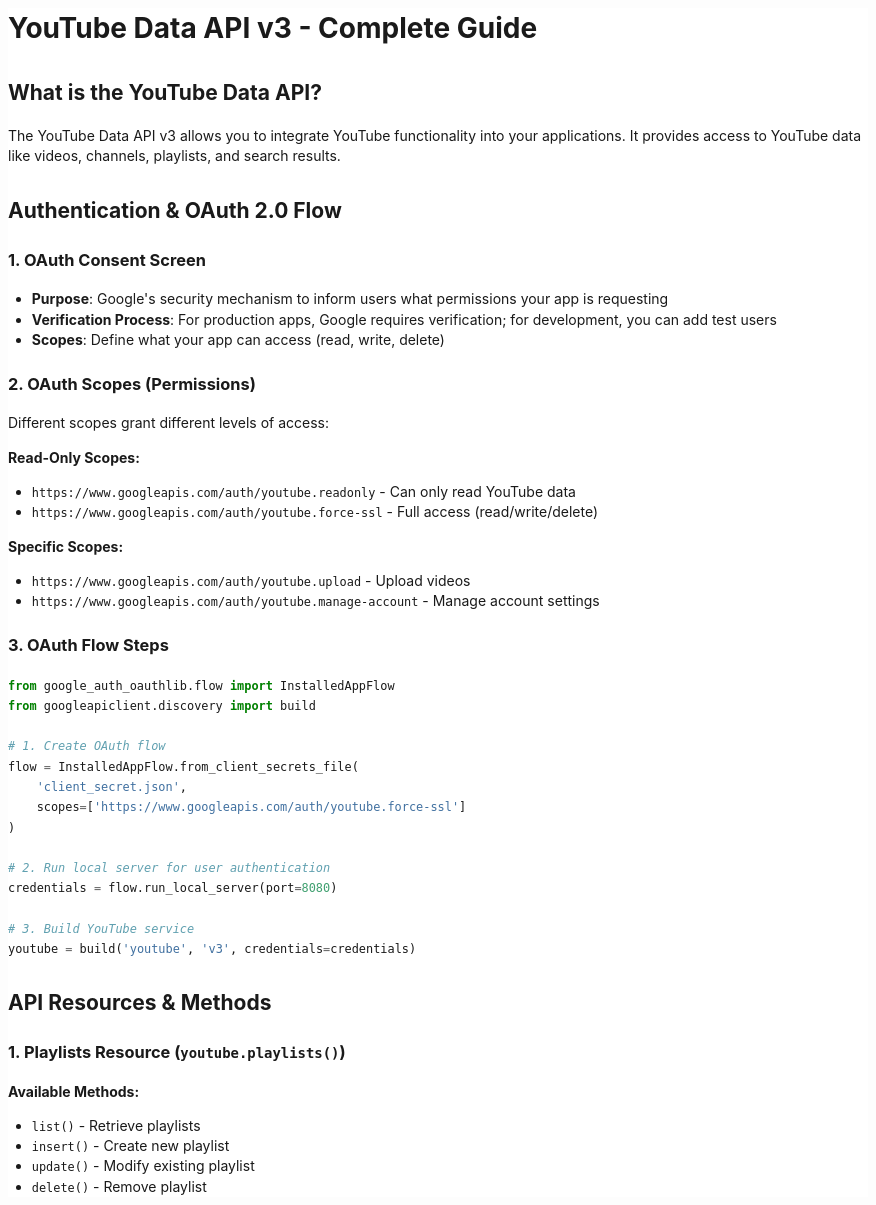 # YouTube Data API v3 - Complete Guide

## What is the YouTube Data API?
The YouTube Data API v3 allows you to integrate YouTube functionality into your applications. It provides access to YouTube data like videos, channels, playlists, and search results.

## Authentication & OAuth 2.0 Flow

### 1. OAuth Consent Screen
- **Purpose**: Google's security mechanism to inform users what permissions your app is requesting
- **Verification Process**: For production apps, Google requires verification; for development, you can add test users
- **Scopes**: Define what your app can access (read, write, delete)

### 2. OAuth Scopes (Permissions)
Different scopes grant different levels of access:

**Read-Only Scopes:**
- `https://www.googleapis.com/auth/youtube.readonly` - Can only read YouTube data
- `https://www.googleapis.com/auth/youtube.force-ssl` - Full access (read/write/delete)

**Specific Scopes:**
- `https://www.googleapis.com/auth/youtube.upload` - Upload videos
- `https://www.googleapis.com/auth/youtube.manage-account` - Manage account settings

### 3. OAuth Flow Steps
```python
from google_auth_oauthlib.flow import InstalledAppFlow
from googleapiclient.discovery import build

# 1. Create OAuth flow
flow = InstalledAppFlow.from_client_secrets_file(
    'client_secret.json',
    scopes=['https://www.googleapis.com/auth/youtube.force-ssl']
)

# 2. Run local server for user authentication
credentials = flow.run_local_server(port=8080)

# 3. Build YouTube service
youtube = build('youtube', 'v3', credentials=credentials)
```

## API Resources & Methods

### 1. Playlists Resource (`youtube.playlists()`)
**Available Methods:**
- `list()` - Retrieve playlists
- `insert()` - Create new playlist
- `update()` - Modify existing playlist
- `delete()` - Remove playlist
